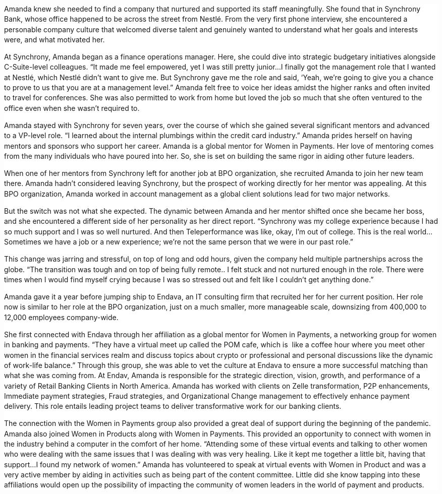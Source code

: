 Amanda knew she needed to find a company that nurtured and supported its staff meaningfully. She found that in Synchrony Bank, whose office happened to be across the street from Nestlé. From the very first phone interview, she encountered a personable company culture that welcomed diverse talent and genuinely wanted to understand what her goals and interests were, and what motivated her.

At Synchrony, Amanda began as a finance operations manager. Here, she could dive into strategic budgetary initiatives alongside C-Suite-level colleagues. “It made me feel empowered, yet I was still pretty junior…I finally got the management role that I wanted at Nestlé, which Nestlé didn’t want to give me. But Synchrony gave me the role and said, ‘Yeah, we’re going to give you a chance to prove to us that you are at a management level.” Amanda felt free to voice her ideas amidst the higher ranks and often invited to travel for conferences. She was also permitted to work from home but loved the job so much that she often ventured to the office even when she wasn’t required to.

Amanda stayed with Synchrony for seven years, over the course of which she gained several significant mentors and advanced to a VP-level role. “I learned about the internal plumbings within the credit card industry.” Amanda prides herself on having mentors and sponsors who support her career. Amanda is a global mentor for Women in Payments. Her love of mentoring comes from the many individuals who have poured into her. So, she is set on building the same rigor in aiding other future leaders.

When one of her mentors from Synchrony left for another job at BPO organization, she recruited Amanda to join her new team there. Amanda hadn’t considered leaving Synchrony, but the prospect of working directly for her mentor was appealing. At this BPO organization, Amanda worked in account management as a global client solutions lead for two major networks.

But the switch was not what she expected. The dynamic between Amanda and her mentor shifted once she became her boss, and she encountered a different side of her personality as her direct report. “Synchrony was my college experience because I had so much support and I was so well nurtured. And then Teleperformance was like, okay, I’m out of college. This is the real world…Sometimes we have a job or a new experience; we’re not the same person that we were in our past role.”

This change was jarring and stressful, on top of long and odd hours, given the company held multiple partnerships across the globe. “The transition was tough and on top of being fully remote.. I felt stuck and not nurtured enough in the role. There were times when I would find myself crying because I was so stressed out and felt like I couldn’t get anything done.”

Amanda gave it a year before jumping ship to Endava, an IT consulting firm that recruited her for her current position. Her role now is similar to her role at the BPO organization, just on a much smaller, more manageable scale, downsizing from 400,000 to 12,000 employees company-wide.

She first connected with Endava through her affiliation as a global mentor for Women in Payments, a networking group for women in banking and payments. “They have a virtual meet up called the POM cafe, which is  like a coffee hour where you meet other women in the financial services realm and discuss topics about crypto or professional and personal discussions like the dynamic of work-life balance.” Through this group, she was able to vet the culture at Endava to ensure a more successful matching than what she was coming from. At Endav, Amanda is responsible for the strategic direction, vision, growth, and performance of a variety of Retail Banking Clients in North America. Amanda has worked with clients on Zelle transformation, P2P enhancements, Immediate payment strategies, Fraud strategies, and Organizational Change management to effectively enhance payment delivery. This role entails leading project teams to deliver transformative work for our banking clients.

The connection with the Women in Payments group also provided a great deal of support during the beginning of the pandemic. Amanda also joined Women in Products along with Women in Payments. This provided an opportunity to connect with women in the industry behind a computer in the comfort of her home. “Attending some of these virtual events and talking to other women who were dealing with the same issues that I was dealing with was very healing. Like it kept me together a little bit, having that support…I found my network of women.” Amanda has volunteered to speak at virtual events with Women in Product and was a very active member by aiding in activities such as being part of the content committee. Little did she know tapping into these affiliations would open up the possibility of impacting the community of women leaders in the world of payment and products.
